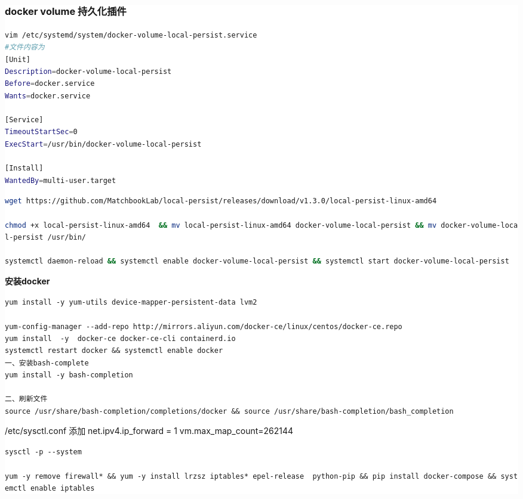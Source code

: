 

### docker volume 持久化插件

```bash
vim /etc/systemd/system/docker-volume-local-persist.service
#文件内容为
[Unit]
Description=docker-volume-local-persist
Before=docker.service
Wants=docker.service

[Service]
TimeoutStartSec=0
ExecStart=/usr/bin/docker-volume-local-persist

[Install]
WantedBy=multi-user.target
```

```bash
wget https://github.com/MatchbookLab/local-persist/releases/download/v1.3.0/local-persist-linux-amd64
 
chmod +x local-persist-linux-amd64  && mv local-persist-linux-amd64 docker-volume-local-persist && mv docker-volume-local-persist /usr/bin/

systemctl daemon-reload && systemctl enable docker-volume-local-persist && systemctl start docker-volume-local-persist
```

**安装docker**

```
yum install -y yum-utils device-mapper-persistent-data lvm2

yum-config-manager --add-repo http://mirrors.aliyun.com/docker-ce/linux/centos/docker-ce.repo
yum install  -y  docker-ce docker-ce-cli containerd.io
systemctl restart docker && systemctl enable docker
一、安装bash-complete
yum install -y bash-completion

二、刷新文件
source /usr/share/bash-completion/completions/docker && source /usr/share/bash-completion/bash_completion
```



/etc/sysctl.conf 添加
net.ipv4.ip_forward = 1
vm.max_map_count=262144

```
sysctl -p --system

yum -y remove firewall* && yum -y install lrzsz iptables* epel-release  python-pip && pip install docker-compose && systemctl enable iptables
```
